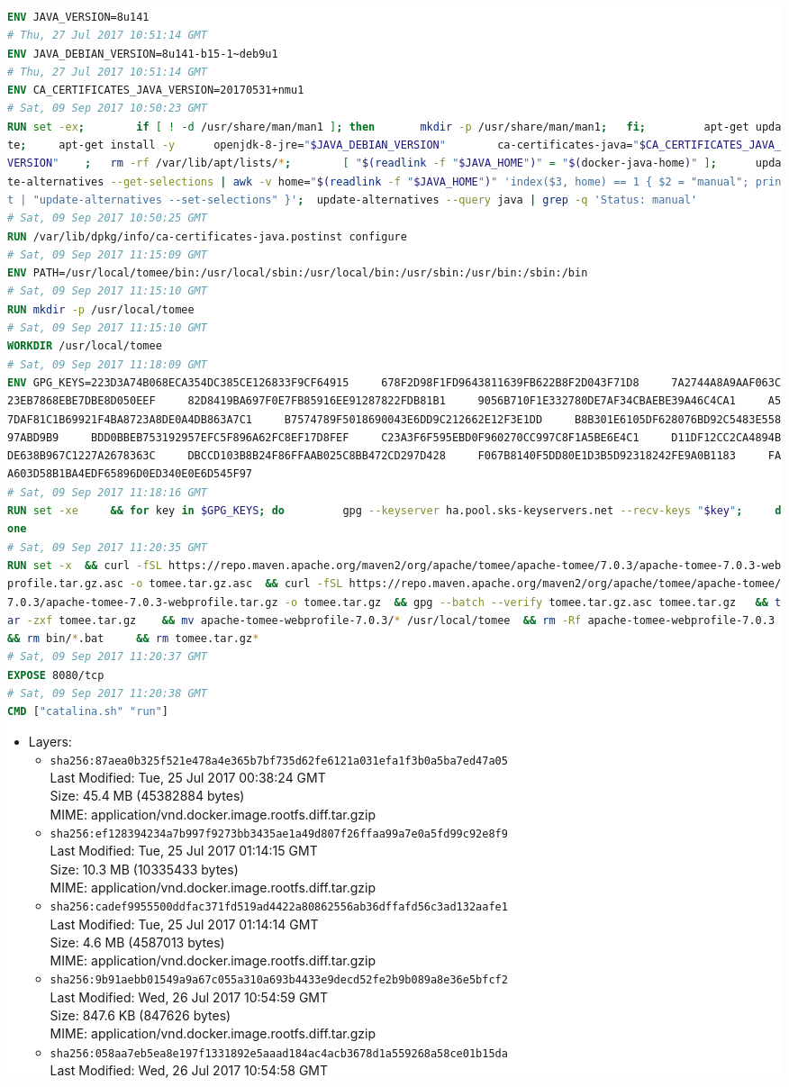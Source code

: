 ```dockerfile
ENV JAVA_VERSION=8u141
# Thu, 27 Jul 2017 10:51:14 GMT
ENV JAVA_DEBIAN_VERSION=8u141-b15-1~deb9u1
# Thu, 27 Jul 2017 10:51:14 GMT
ENV CA_CERTIFICATES_JAVA_VERSION=20170531+nmu1
# Sat, 09 Sep 2017 10:50:23 GMT
RUN set -ex; 		if [ ! -d /usr/share/man/man1 ]; then 		mkdir -p /usr/share/man/man1; 	fi; 		apt-get update; 	apt-get install -y 		openjdk-8-jre="$JAVA_DEBIAN_VERSION" 		ca-certificates-java="$CA_CERTIFICATES_JAVA_VERSION" 	; 	rm -rf /var/lib/apt/lists/*; 		[ "$(readlink -f "$JAVA_HOME")" = "$(docker-java-home)" ]; 		update-alternatives --get-selections | awk -v home="$(readlink -f "$JAVA_HOME")" 'index($3, home) == 1 { $2 = "manual"; print | "update-alternatives --set-selections" }'; 	update-alternatives --query java | grep -q 'Status: manual'
# Sat, 09 Sep 2017 10:50:25 GMT
RUN /var/lib/dpkg/info/ca-certificates-java.postinst configure
# Sat, 09 Sep 2017 11:15:09 GMT
ENV PATH=/usr/local/tomee/bin:/usr/local/sbin:/usr/local/bin:/usr/sbin:/usr/bin:/sbin:/bin
# Sat, 09 Sep 2017 11:15:10 GMT
RUN mkdir -p /usr/local/tomee
# Sat, 09 Sep 2017 11:15:10 GMT
WORKDIR /usr/local/tomee
# Sat, 09 Sep 2017 11:18:09 GMT
ENV GPG_KEYS=223D3A74B068ECA354DC385CE126833F9CF64915     678F2D98F1FD9643811639FB622B8F2D043F71D8     7A2744A8A9AAF063C23EB7868EBE7DBE8D050EEF     82D8419BA697F0E7FB85916EE91287822FDB81B1     9056B710F1E332780DE7AF34CBAEBE39A46C4CA1     A57DAF81C1B69921F4BA8723A8DE0A4DB863A7C1     B7574789F5018690043E6DD9C212662E12F3E1DD     B8B301E6105DF628076BD92C5483E55897ABD9B9     BDD0BBEB753192957EFC5F896A62FC8EF17D8FEF     C23A3F6F595EBD0F960270CC997C8F1A5BE6E4C1     D11DF12CC2CA4894BDE638B967C1227A2678363C     DBCCD103B8B24F86FFAAB025C8BB472CD297D428     F067B8140F5DD80E1D3B5D92318242FE9A0B1183     FAA603D58B1BA4EDF65896D0ED340E0E6D545F97
# Sat, 09 Sep 2017 11:18:16 GMT
RUN set -xe     && for key in $GPG_KEYS; do         gpg --keyserver ha.pool.sks-keyservers.net --recv-keys "$key";     done
# Sat, 09 Sep 2017 11:20:35 GMT
RUN set -x 	&& curl -fSL https://repo.maven.apache.org/maven2/org/apache/tomee/apache-tomee/7.0.3/apache-tomee-7.0.3-webprofile.tar.gz.asc -o tomee.tar.gz.asc 	&& curl -fSL https://repo.maven.apache.org/maven2/org/apache/tomee/apache-tomee/7.0.3/apache-tomee-7.0.3-webprofile.tar.gz -o tomee.tar.gz 	&& gpg --batch --verify tomee.tar.gz.asc tomee.tar.gz 	&& tar -zxf tomee.tar.gz 	&& mv apache-tomee-webprofile-7.0.3/* /usr/local/tomee 	&& rm -Rf apache-tomee-webprofile-7.0.3 	&& rm bin/*.bat 	&& rm tomee.tar.gz*
# Sat, 09 Sep 2017 11:20:37 GMT
EXPOSE 8080/tcp
# Sat, 09 Sep 2017 11:20:38 GMT
CMD ["catalina.sh" "run"]
```

-	Layers:
	-	`sha256:87aea0b325f521e478a4e365b7bf735d62fe6121a031efa1f3b0a5ba7ed47a05`  
		Last Modified: Tue, 25 Jul 2017 00:38:24 GMT  
		Size: 45.4 MB (45382884 bytes)  
		MIME: application/vnd.docker.image.rootfs.diff.tar.gzip
	-	`sha256:ef128394234a7b997f9273bb3435ae1a49d807f26ffaa99a7e0a5fd99c92e8f9`  
		Last Modified: Tue, 25 Jul 2017 01:14:15 GMT  
		Size: 10.3 MB (10335433 bytes)  
		MIME: application/vnd.docker.image.rootfs.diff.tar.gzip
	-	`sha256:cadef9955500ddfac371fd519ad4422a80862556ab36dffafd56c3ad132aafe1`  
		Last Modified: Tue, 25 Jul 2017 01:14:14 GMT  
		Size: 4.6 MB (4587013 bytes)  
		MIME: application/vnd.docker.image.rootfs.diff.tar.gzip
	-	`sha256:9b91aebb01549a9a67c055a310a693b4433e9decd52fe2b9b089a8e36e5bfcf2`  
		Last Modified: Wed, 26 Jul 2017 10:54:59 GMT  
		Size: 847.6 KB (847626 bytes)  
		MIME: application/vnd.docker.image.rootfs.diff.tar.gzip
	-	`sha256:058aa7eb5ea8e197f1331892e5aaad184ac4acb3678d1a559268a58ce01b15da`  
		Last Modified: Wed, 26 Jul 2017 10:54:58 GMT  